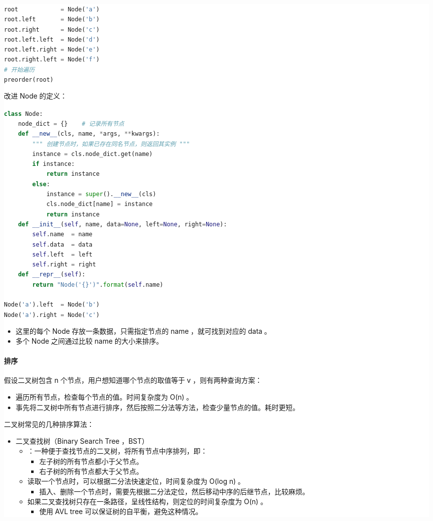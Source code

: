 ```py
root            = Node('a')
root.left       = Node('b')
root.right      = Node('c')
root.left.left  = Node('d')
root.left.right = Node('e')
root.right.left = Node('f')
# 开始遍历
preorder(root)
```

改进 Node 的定义：
```py
class Node:
    node_dict = {}    # 记录所有节点
    def __new__(cls, name, *args, **kwargs):
        """ 创建节点时，如果已存在同名节点，则返回其实例 """
        instance = cls.node_dict.get(name)
        if instance:
            return instance
        else:
            instance = super().__new__(cls)
            cls.node_dict[name] = instance
            return instance
    def __init__(self, name, data=None, left=None, right=None):
        self.name  = name
        self.data  = data
        self.left  = left
        self.right = right
    def __repr__(self):
        return "Node('{}')".format(self.name)

Node('a').left  = Node('b')
Node('a').right = Node('c')
```
- 这里的每个 Node 存放一条数据，只需指定节点的 name ，就可找到对应的 data 。
- 多个 Node 之间通过比较 name 的大小来排序。

#### 排序

假设二叉树包含 n 个节点，用户想知道哪个节点的取值等于 v ，则有两种查询方案：
- 遍历所有节点，检查每个节点的值。时间复杂度为 O(n) 。
- 事先将二叉树中所有节点进行排序，然后按照二分法等方法，检查少量节点的值。耗时更短。

二叉树常见的几种排序算法：

- 二叉查找树（Binary Search Tree ，BST）
  - ：一种便于查找节点的二叉树，将所有节点中序排列，即：
    - 左子树的所有节点都小于父节点。
    - 右子树的所有节点都大于父节点。
  - 读取一个节点时，可以根据二分法快速定位，时间复杂度为 O(log n) 。
    - 插入、删除一个节点时，需要先根据二分法定位，然后移动中序的后继节点，比较麻烦。
  - 如果二叉查找树只存在一条路径，呈线性结构，则定位的时间复杂度为 O(n) 。
    - 使用 AVL tree 可以保证树的自平衡，避免这种情况。
